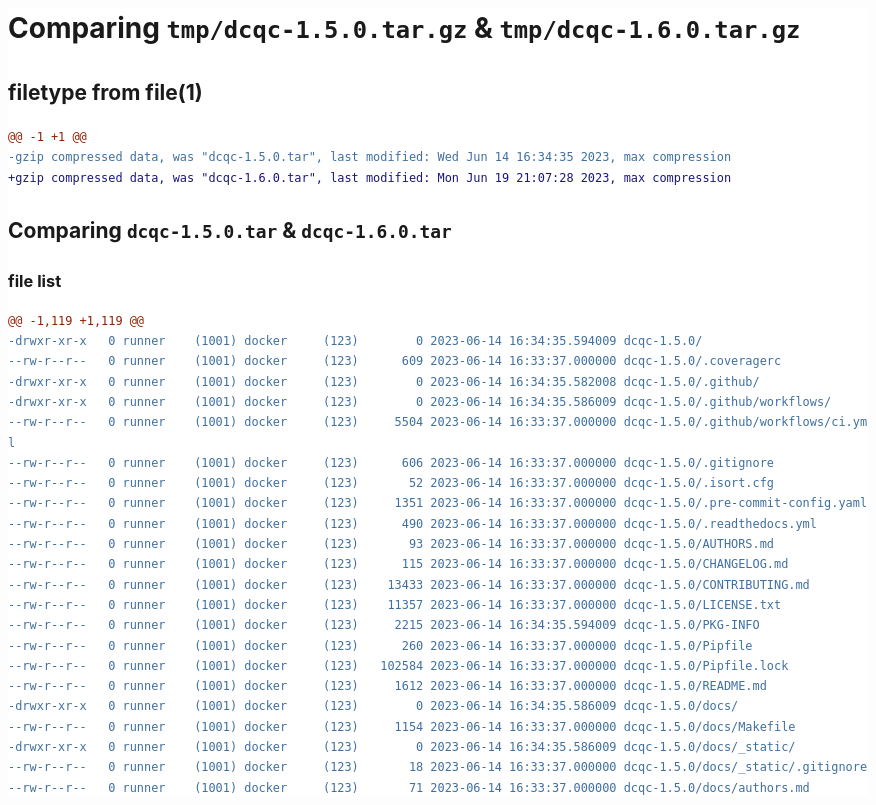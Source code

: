 # Comparing `tmp/dcqc-1.5.0.tar.gz` & `tmp/dcqc-1.6.0.tar.gz`

## filetype from file(1)

```diff
@@ -1 +1 @@
-gzip compressed data, was "dcqc-1.5.0.tar", last modified: Wed Jun 14 16:34:35 2023, max compression
+gzip compressed data, was "dcqc-1.6.0.tar", last modified: Mon Jun 19 21:07:28 2023, max compression
```

## Comparing `dcqc-1.5.0.tar` & `dcqc-1.6.0.tar`

### file list

```diff
@@ -1,119 +1,119 @@
-drwxr-xr-x   0 runner    (1001) docker     (123)        0 2023-06-14 16:34:35.594009 dcqc-1.5.0/
--rw-r--r--   0 runner    (1001) docker     (123)      609 2023-06-14 16:33:37.000000 dcqc-1.5.0/.coveragerc
-drwxr-xr-x   0 runner    (1001) docker     (123)        0 2023-06-14 16:34:35.582008 dcqc-1.5.0/.github/
-drwxr-xr-x   0 runner    (1001) docker     (123)        0 2023-06-14 16:34:35.586009 dcqc-1.5.0/.github/workflows/
--rw-r--r--   0 runner    (1001) docker     (123)     5504 2023-06-14 16:33:37.000000 dcqc-1.5.0/.github/workflows/ci.yml
--rw-r--r--   0 runner    (1001) docker     (123)      606 2023-06-14 16:33:37.000000 dcqc-1.5.0/.gitignore
--rw-r--r--   0 runner    (1001) docker     (123)       52 2023-06-14 16:33:37.000000 dcqc-1.5.0/.isort.cfg
--rw-r--r--   0 runner    (1001) docker     (123)     1351 2023-06-14 16:33:37.000000 dcqc-1.5.0/.pre-commit-config.yaml
--rw-r--r--   0 runner    (1001) docker     (123)      490 2023-06-14 16:33:37.000000 dcqc-1.5.0/.readthedocs.yml
--rw-r--r--   0 runner    (1001) docker     (123)       93 2023-06-14 16:33:37.000000 dcqc-1.5.0/AUTHORS.md
--rw-r--r--   0 runner    (1001) docker     (123)      115 2023-06-14 16:33:37.000000 dcqc-1.5.0/CHANGELOG.md
--rw-r--r--   0 runner    (1001) docker     (123)    13433 2023-06-14 16:33:37.000000 dcqc-1.5.0/CONTRIBUTING.md
--rw-r--r--   0 runner    (1001) docker     (123)    11357 2023-06-14 16:33:37.000000 dcqc-1.5.0/LICENSE.txt
--rw-r--r--   0 runner    (1001) docker     (123)     2215 2023-06-14 16:34:35.594009 dcqc-1.5.0/PKG-INFO
--rw-r--r--   0 runner    (1001) docker     (123)      260 2023-06-14 16:33:37.000000 dcqc-1.5.0/Pipfile
--rw-r--r--   0 runner    (1001) docker     (123)   102584 2023-06-14 16:33:37.000000 dcqc-1.5.0/Pipfile.lock
--rw-r--r--   0 runner    (1001) docker     (123)     1612 2023-06-14 16:33:37.000000 dcqc-1.5.0/README.md
-drwxr-xr-x   0 runner    (1001) docker     (123)        0 2023-06-14 16:34:35.586009 dcqc-1.5.0/docs/
--rw-r--r--   0 runner    (1001) docker     (123)     1154 2023-06-14 16:33:37.000000 dcqc-1.5.0/docs/Makefile
-drwxr-xr-x   0 runner    (1001) docker     (123)        0 2023-06-14 16:34:35.586009 dcqc-1.5.0/docs/_static/
--rw-r--r--   0 runner    (1001) docker     (123)       18 2023-06-14 16:33:37.000000 dcqc-1.5.0/docs/_static/.gitignore
--rw-r--r--   0 runner    (1001) docker     (123)       71 2023-06-14 16:33:37.000000 dcqc-1.5.0/docs/authors.md
```